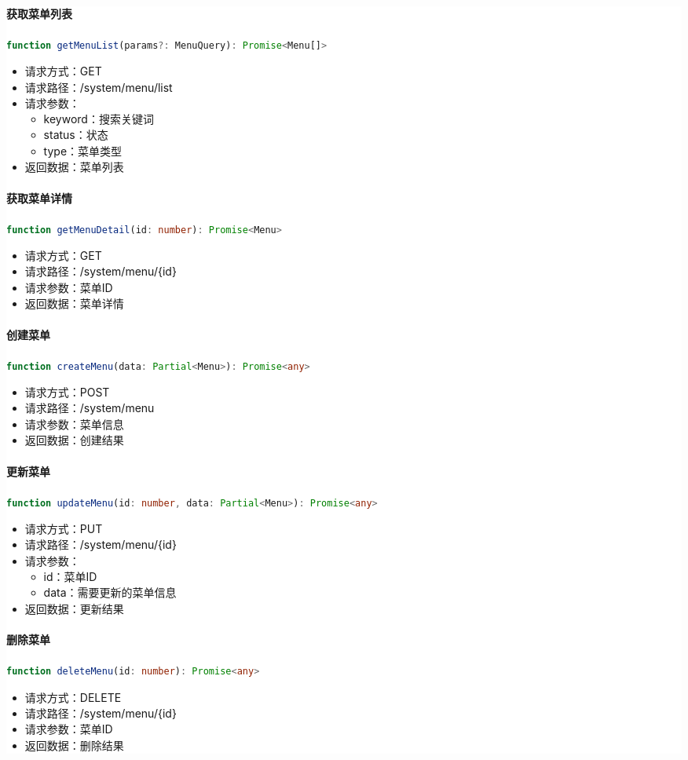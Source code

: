 #### 获取菜单列表

```typescript
function getMenuList(params?: MenuQuery): Promise<Menu[]>
```

- 请求方式：GET
- 请求路径：/system/menu/list
- 请求参数：
  - keyword：搜索关键词
  - status：状态
  - type：菜单类型
- 返回数据：菜单列表

#### 获取菜单详情

```typescript
function getMenuDetail(id: number): Promise<Menu>
```

- 请求方式：GET
- 请求路径：/system/menu/{id}
- 请求参数：菜单ID
- 返回数据：菜单详情

#### 创建菜单

```typescript
function createMenu(data: Partial<Menu>): Promise<any>
```

- 请求方式：POST
- 请求路径：/system/menu
- 请求参数：菜单信息
- 返回数据：创建结果

#### 更新菜单

```typescript
function updateMenu(id: number, data: Partial<Menu>): Promise<any>
```

- 请求方式：PUT
- 请求路径：/system/menu/{id}
- 请求参数：
  - id：菜单ID
  - data：需要更新的菜单信息
- 返回数据：更新结果

#### 删除菜单

```typescript
function deleteMenu(id: number): Promise<any>
```

- 请求方式：DELETE
- 请求路径：/system/menu/{id}
- 请求参数：菜单ID
- 返回数据：删除结果
